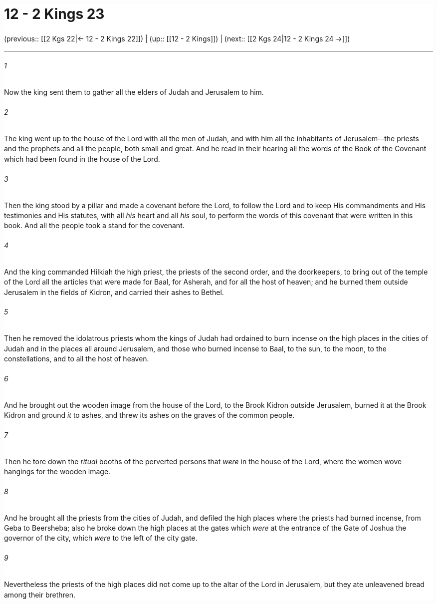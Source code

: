 # 12 - 2 Kings 23

(previous:: [[2 Kgs 22|← 12 - 2 Kings 22]]) | (up:: [[12 - 2 Kings]]) | (next:: [[2 Kgs 24|12 - 2 Kings 24 →]])

***


###### 1 
Now the king sent them to gather all the elders of Judah and Jerusalem to him. 

###### 2 
The king went up to the house of the Lord with all the men of Judah, and with him all the inhabitants of Jerusalem--the priests and the prophets and all the people, both small and great. And he read in their hearing all the words of the Book of the Covenant which had been found in the house of the Lord. 

###### 3 
Then the king stood by a pillar and made a covenant before the Lord, to follow the Lord and to keep His commandments and His testimonies and His statutes, with all _his_ heart and all _his_ soul, to perform the words of this covenant that were written in this book. And all the people took a stand for the covenant. 

###### 4 
And the king commanded Hilkiah the high priest, the priests of the second order, and the doorkeepers, to bring out of the temple of the Lord all the articles that were made for Baal, for Asherah, and for all the host of heaven; and he burned them outside Jerusalem in the fields of Kidron, and carried their ashes to Bethel. 

###### 5 
Then he removed the idolatrous priests whom the kings of Judah had ordained to burn incense on the high places in the cities of Judah and in the places all around Jerusalem, and those who burned incense to Baal, to the sun, to the moon, to the constellations, and to all the host of heaven. 

###### 6 
And he brought out the wooden image from the house of the Lord, to the Brook Kidron outside Jerusalem, burned it at the Brook Kidron and ground _it_ to ashes, and threw its ashes on the graves of the common people. 

###### 7 
Then he tore down the _ritual_ booths of the perverted persons that _were_ in the house of the Lord, where the women wove hangings for the wooden image. 

###### 8 
And he brought all the priests from the cities of Judah, and defiled the high places where the priests had burned incense, from Geba to Beersheba; also he broke down the high places at the gates which _were_ at the entrance of the Gate of Joshua the governor of the city, which _were_ to the left of the city gate. 

###### 9 
Nevertheless the priests of the high places did not come up to the altar of the Lord in Jerusalem, but they ate unleavened bread among their brethren. 
